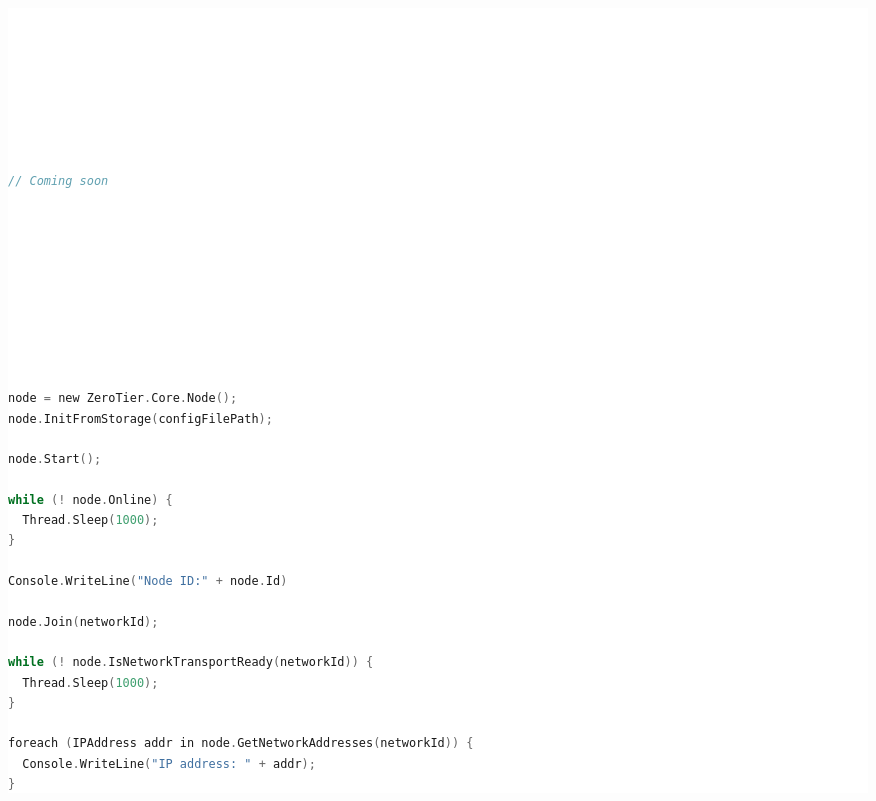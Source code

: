 
</TabItem>

<TabItem value="rust">

```rust








// Coming soon











```

</TabItem>

<TabItem value="csharp">

```c
node = new ZeroTier.Core.Node();
node.InitFromStorage(configFilePath);

node.Start();

while (! node.Online) {
  Thread.Sleep(1000);
}

Console.WriteLine("Node ID:" + node.Id)

node.Join(networkId);

while (! node.IsNetworkTransportReady(networkId)) {
  Thread.Sleep(1000);
}

foreach (IPAddress addr in node.GetNetworkAddresses(networkId)) {
  Console.WriteLine("IP address: " + addr);
}
```
